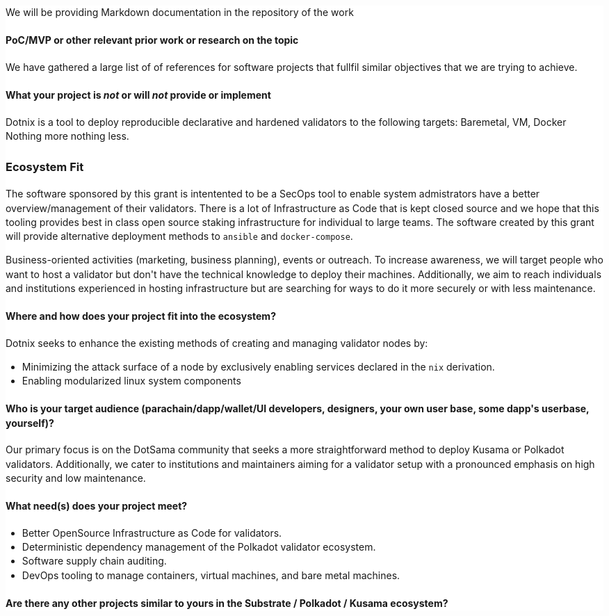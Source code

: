   We will be providing Markdown documentation in the repository of the work 

#### PoC/MVP or other relevant prior work or research on the topic

We have gathered a large list of of references for software projects that fullfil similar objectives that we are trying to achieve.

#### What your project is *not* or will *not* provide or implement
Dotnix is a tool to deploy reproducible declarative and hardened validators to the following targets:
Baremetal, VM, Docker
Nothing more nothing less.

### Ecosystem Fit

The software sponsored by this grant is intentented to be a SecOps tool to enable system admistrators have a better overview/management of their validators. There is a lot of Infrastructure as Code that is kept closed source and we hope that this tooling provides best in class open source staking infrastructure for individual to large teams. The software created by this grant will provide alternative deployment methods to `ansible` and `docker-compose`.

Business-oriented activities (marketing, business planning), events or outreach. To increase awareness, we will target people who want to host a validator but don't have the technical knowledge to deploy their machines. Additionally, we aim to reach individuals and institutions experienced in hosting infrastructure but are searching for ways to do it more securely or with less maintenance.

#### Where and how does your project fit into the ecosystem?

Dotnix seeks to enhance the existing methods of creating and managing validator nodes by:

-  Minimizing the attack surface of a node by exclusively enabling services declared in the `nix` derivation.
-  Enabling modularized linux system components 

#### Who is your target audience (parachain/dapp/wallet/UI developers, designers, your own user base, some dapp's userbase, yourself)?

Our primary focus is on the DotSama community that seeks a more straightforward method to deploy Kusama or Polkadot validators. Additionally, we cater to institutions and maintainers aiming for a validator setup with a pronounced emphasis on high security and low maintenance.

#### What need(s) does your project meet?

- Better OpenSource Infrastructure as Code for validators.
- Deterministic dependency management of the Polkadot validator ecosystem.
- Software supply chain auditing.
- DevOps tooling to manage containers, virtual machines, and bare metal machines.

#### Are there any other projects similar to yours in the Substrate / Polkadot / Kusama ecosystem?
